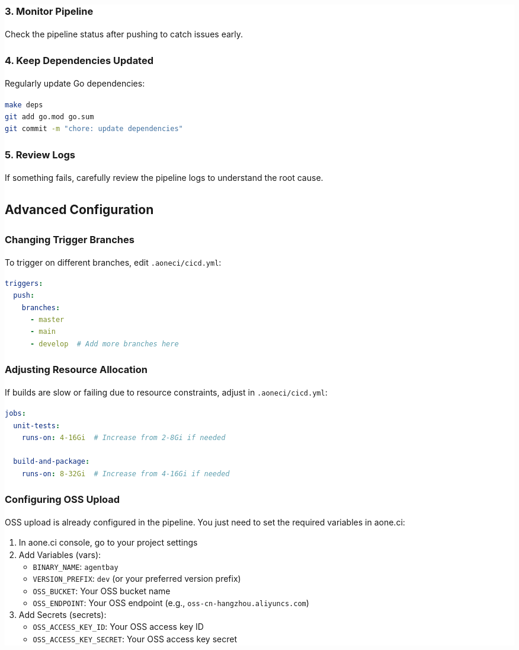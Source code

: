 ### 3. Monitor Pipeline
Check the pipeline status after pushing to catch issues early.

### 4. Keep Dependencies Updated
Regularly update Go dependencies:
```bash
make deps
git add go.mod go.sum
git commit -m "chore: update dependencies"
```

### 5. Review Logs
If something fails, carefully review the pipeline logs to understand the root cause.

## Advanced Configuration

### Changing Trigger Branches

To trigger on different branches, edit `.aoneci/cicd.yml`:

```yaml
triggers:
  push:
    branches:
      - master
      - main
      - develop  # Add more branches here
```

### Adjusting Resource Allocation

If builds are slow or failing due to resource constraints, adjust in `.aoneci/cicd.yml`:

```yaml
jobs:
  unit-tests:
    runs-on: 4-16Gi  # Increase from 2-8Gi if needed

  build-and-package:
    runs-on: 8-32Gi  # Increase from 4-16Gi if needed
```

### Configuring OSS Upload

OSS upload is already configured in the pipeline. You just need to set the required variables in aone.ci:

1. In aone.ci console, go to your project settings
2. Add Variables (vars):
   - `BINARY_NAME`: `agentbay`
   - `VERSION_PREFIX`: `dev` (or your preferred version prefix)
   - `OSS_BUCKET`: Your OSS bucket name
   - `OSS_ENDPOINT`: Your OSS endpoint (e.g., `oss-cn-hangzhou.aliyuncs.com`)
3. Add Secrets (secrets):
   - `OSS_ACCESS_KEY_ID`: Your OSS access key ID
   - `OSS_ACCESS_KEY_SECRET`: Your OSS access key secret
